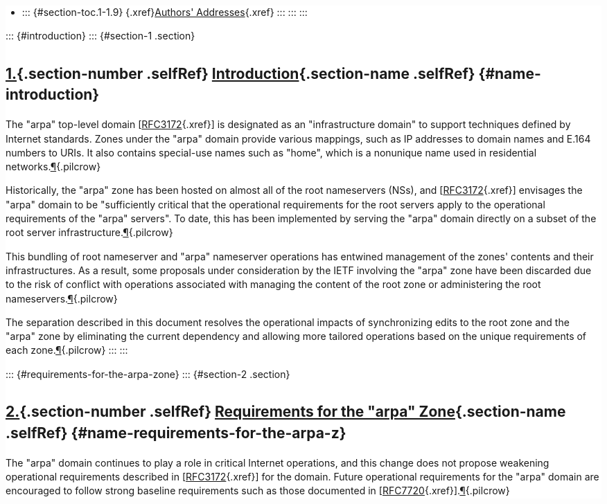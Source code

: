-   ::: {#section-toc.1-1.9}
    [](#appendix-C){.xref}[Authors\'
    Addresses](#name-authors-addresses){.xref}
    :::
:::
:::

::: {#introduction}
::: {#section-1 .section}
## [1.](#section-1){.section-number .selfRef} [Introduction](#name-introduction){.section-name .selfRef} {#name-introduction}

The \"arpa\" top-level domain \[[RFC3172](#RFC3172){.xref}\] is
designated as an \"infrastructure domain\" to support techniques defined
by Internet standards. Zones under the \"arpa\" domain provide various
mappings, such as IP addresses to domain names and E.164 numbers to
URIs. It also contains special-use names such as \"home\", which is a
nonunique name used in residential networks.[¶](#section-1-1){.pilcrow}

Historically, the \"arpa\" zone has been hosted on almost all of the
root nameservers (NSs), and \[[RFC3172](#RFC3172){.xref}\] envisages the
\"arpa\" domain to be \"sufficiently critical that the operational
requirements for the root servers apply to the operational requirements
of the \"arpa\" servers\". To date, this has been implemented by serving
the \"arpa\" domain directly on a subset of the root server
infrastructure.[¶](#section-1-2){.pilcrow}

This bundling of root nameserver and \"arpa\" nameserver operations has
entwined management of the zones\' contents and their infrastructures.
As a result, some proposals under consideration by the IETF involving
the \"arpa\" zone have been discarded due to the risk of conflict with
operations associated with managing the content of the root zone or
administering the root nameservers.[¶](#section-1-3){.pilcrow}

The separation described in this document resolves the operational
impacts of synchronizing edits to the root zone and the \"arpa\" zone by
eliminating the current dependency and allowing more tailored operations
based on the unique requirements of each
zone.[¶](#section-1-4){.pilcrow}
:::
:::

::: {#requirements-for-the-arpa-zone}
::: {#section-2 .section}
## [2.](#section-2){.section-number .selfRef} [Requirements for the \"arpa\" Zone](#name-requirements-for-the-arpa-z){.section-name .selfRef} {#name-requirements-for-the-arpa-z}

The \"arpa\" domain continues to play a role in critical Internet
operations, and this change does not propose weakening operational
requirements described in \[[RFC3172](#RFC3172){.xref}\] for the domain.
Future operational requirements for the \"arpa\" domain are encouraged
to follow strong baseline requirements such as those documented in
\[[RFC7720](#RFC7720){.xref}\].[¶](#section-2-1){.pilcrow}
